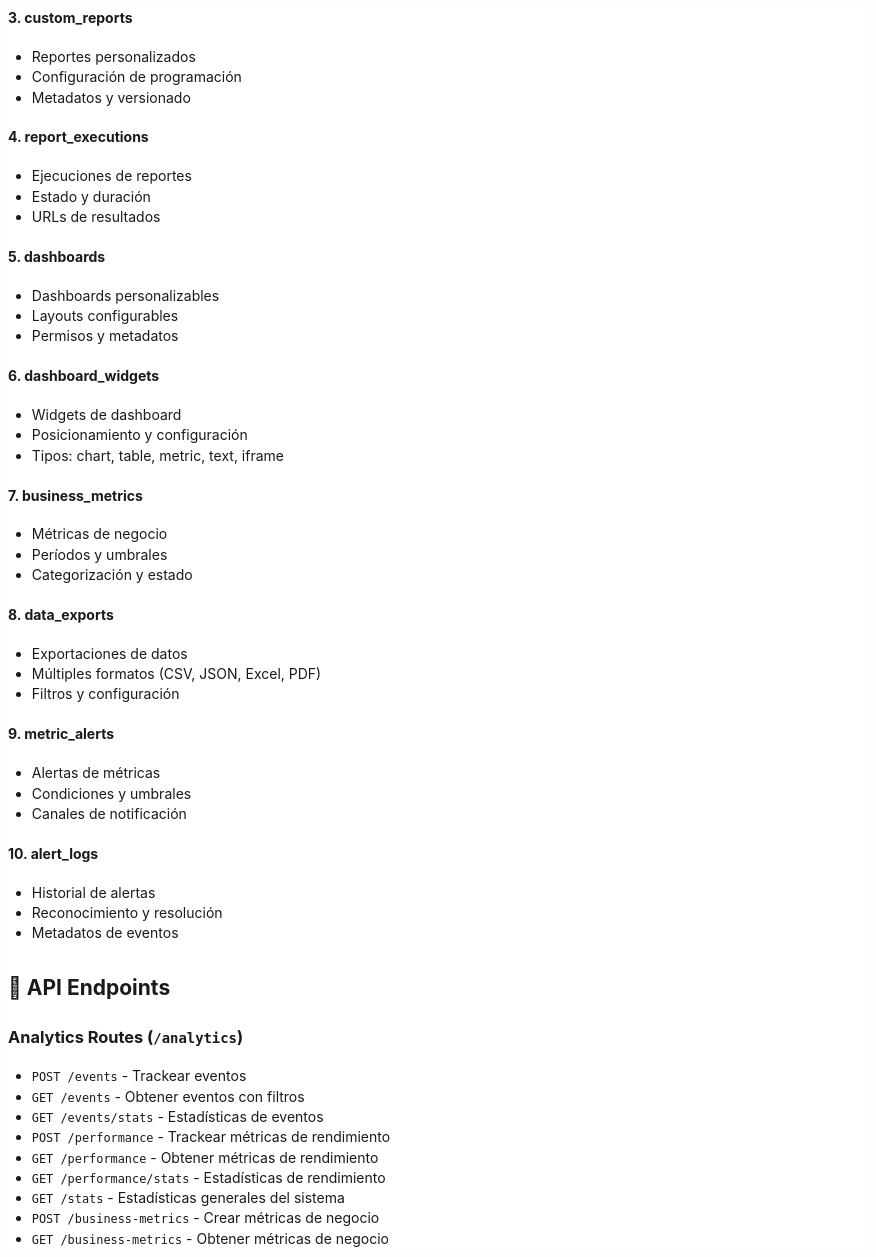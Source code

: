 #### **3. custom_reports**
- Reportes personalizados
- Configuración de programación
- Metadatos y versionado

#### **4. report_executions**
- Ejecuciones de reportes
- Estado y duración
- URLs de resultados

#### **5. dashboards**
- Dashboards personalizables
- Layouts configurables
- Permisos y metadatos

#### **6. dashboard_widgets**
- Widgets de dashboard
- Posicionamiento y configuración
- Tipos: chart, table, metric, text, iframe

#### **7. business_metrics**
- Métricas de negocio
- Períodos y umbrales
- Categorización y estado

#### **8. data_exports**
- Exportaciones de datos
- Múltiples formatos (CSV, JSON, Excel, PDF)
- Filtros y configuración

#### **9. metric_alerts**
- Alertas de métricas
- Condiciones y umbrales
- Canales de notificación

#### **10. alert_logs**
- Historial de alertas
- Reconocimiento y resolución
- Metadatos de eventos

## 🔌 API Endpoints

### **Analytics Routes (`/analytics`)**
- `POST /events` - Trackear eventos
- `GET /events` - Obtener eventos con filtros
- `GET /events/stats` - Estadísticas de eventos
- `POST /performance` - Trackear métricas de rendimiento
- `GET /performance` - Obtener métricas de rendimiento
- `GET /performance/stats` - Estadísticas de rendimiento
- `GET /stats` - Estadísticas generales del sistema
- `POST /business-metrics` - Crear métricas de negocio
- `GET /business-metrics` - Obtener métricas de negocio

